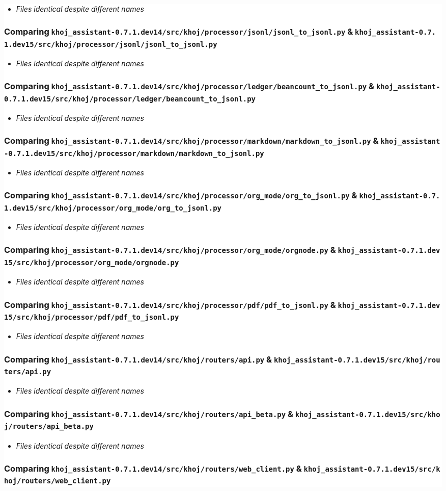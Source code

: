  * *Files identical despite different names*

### Comparing `khoj_assistant-0.7.1.dev14/src/khoj/processor/jsonl/jsonl_to_jsonl.py` & `khoj_assistant-0.7.1.dev15/src/khoj/processor/jsonl/jsonl_to_jsonl.py`

 * *Files identical despite different names*

### Comparing `khoj_assistant-0.7.1.dev14/src/khoj/processor/ledger/beancount_to_jsonl.py` & `khoj_assistant-0.7.1.dev15/src/khoj/processor/ledger/beancount_to_jsonl.py`

 * *Files identical despite different names*

### Comparing `khoj_assistant-0.7.1.dev14/src/khoj/processor/markdown/markdown_to_jsonl.py` & `khoj_assistant-0.7.1.dev15/src/khoj/processor/markdown/markdown_to_jsonl.py`

 * *Files identical despite different names*

### Comparing `khoj_assistant-0.7.1.dev14/src/khoj/processor/org_mode/org_to_jsonl.py` & `khoj_assistant-0.7.1.dev15/src/khoj/processor/org_mode/org_to_jsonl.py`

 * *Files identical despite different names*

### Comparing `khoj_assistant-0.7.1.dev14/src/khoj/processor/org_mode/orgnode.py` & `khoj_assistant-0.7.1.dev15/src/khoj/processor/org_mode/orgnode.py`

 * *Files identical despite different names*

### Comparing `khoj_assistant-0.7.1.dev14/src/khoj/processor/pdf/pdf_to_jsonl.py` & `khoj_assistant-0.7.1.dev15/src/khoj/processor/pdf/pdf_to_jsonl.py`

 * *Files identical despite different names*

### Comparing `khoj_assistant-0.7.1.dev14/src/khoj/routers/api.py` & `khoj_assistant-0.7.1.dev15/src/khoj/routers/api.py`

 * *Files identical despite different names*

### Comparing `khoj_assistant-0.7.1.dev14/src/khoj/routers/api_beta.py` & `khoj_assistant-0.7.1.dev15/src/khoj/routers/api_beta.py`

 * *Files identical despite different names*

### Comparing `khoj_assistant-0.7.1.dev14/src/khoj/routers/web_client.py` & `khoj_assistant-0.7.1.dev15/src/khoj/routers/web_client.py`
